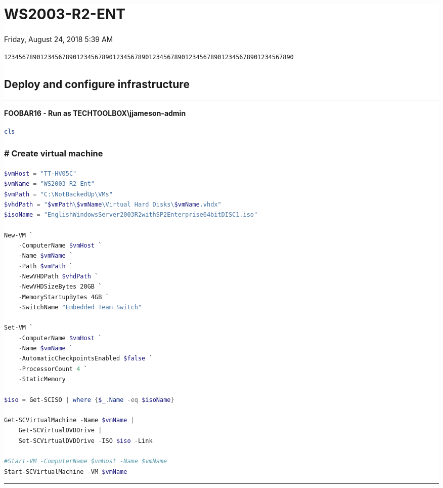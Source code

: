 ﻿# WS2003-R2-ENT

Friday, August 24, 2018
5:39 AM

```Text
12345678901234567890123456789012345678901234567890123456789012345678901234567890
```

## Deploy and configure infrastructure

---

**FOOBAR16 - Run as TECHTOOLBOX\\jjameson-admin**

```PowerShell
cls
```

### # Create virtual machine

```PowerShell
$vmHost = "TT-HV05C"
$vmName = "WS2003-R2-Ent"
$vmPath = "C:\NotBackedUp\VMs"
$vhdPath = "$vmPath\$vmName\Virtual Hard Disks\$vmName.vhdx"
$isoName = "EnglishWindowsServer2003R2withSP2Enterprise64bitDISC1.iso"

New-VM `
    -ComputerName $vmHost `
    -Name $vmName `
    -Path $vmPath `
    -NewVHDPath $vhdPath `
    -NewVHDSizeBytes 20GB `
    -MemoryStartupBytes 4GB `
    -SwitchName "Embedded Team Switch"

Set-VM `
    -ComputerName $vmHost `
    -Name $vmName `
    -AutomaticCheckpointsEnabled $false `
    -ProcessorCount 4 `
    -StaticMemory

$iso = Get-SCISO | where {$_.Name -eq $isoName}

Get-SCVirtualMachine -Name $vmName |
    Get-SCVirtualDVDDrive |
    Set-SCVirtualDVDDrive -ISO $iso -Link

#Start-VM -ComputerName $vmHost -Name $vmName
Start-SCVirtualMachine -VM $vmName
```

---